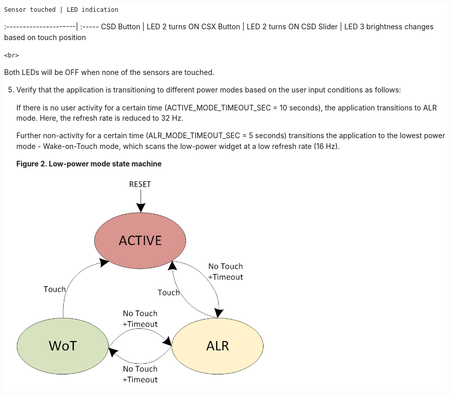     Sensor touched | LED indication
   :---------------------| :-----
    CSD Button  | LED 2 turns ON
    CSX Button  | LED 2 turns ON
    CSD Slider | LED 3 brightness changes based on touch position
    
    <br>

   Both LEDs will be OFF when none of the sensors are touched.

5. Verify that the application is transitioning to different power modes based on the user input conditions as follows:

   If there is no user activity for a certain time (ACTIVE_MODE_TIMEOUT_SEC = 10 seconds), the application transitions to ALR mode. Here, the refresh rate is reduced to 32 Hz.
   
   Further non-activity for a certain time (ALR_MODE_TIMEOUT_SEC = 5 seconds) transitions the application to the lowest power mode - Wake-on-Touch mode, which scans the low-power widget at a low refresh rate (16 Hz).

   **Figure 2. Low-power mode state machine**

    <img src="images/capsense_lp_firmware_state_machine.png" alt="Figure 2" width="500"/>
